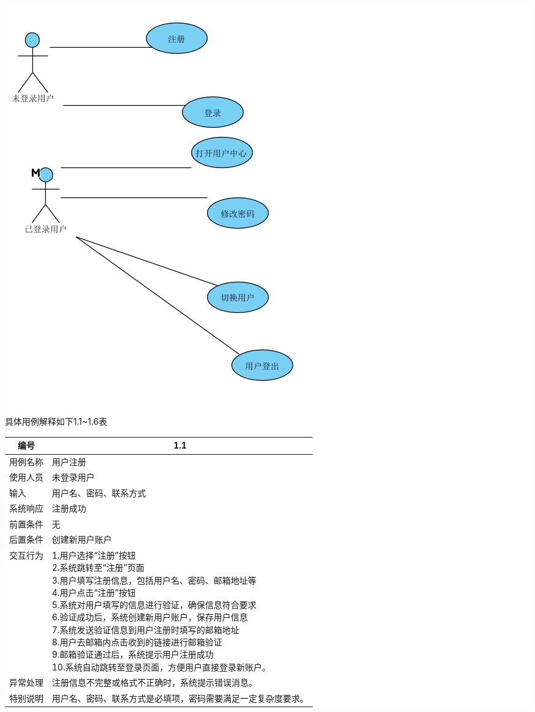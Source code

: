 ![case1](./image/case1.png)

具体用例解释如下1.1~1.6表

| 编号     | 1.1                                                          |
| -------- | ------------------------------------------------------------ |
| 用例名称 | 用户注册                                                     |
| 使用人员 | 未登录用户                                                   |
| 输入     | 用户名、密码、联系方式                                       |
| 系统响应 | 注册成功                                                     |
| 前置条件 | 无                                                           |
| 后置条件 | 创建新用户账户                                               |
| 交互行为 | 1.用户选择“注册”按钮<br />2.系统跳转至“注册”页面<br />3.用户填写注册信息，包括用户名、密码、邮箱地址等<br />4.用户点击“注册”按钮<br />5.系统对用户填写的信息进行验证，确保信息符合要求<br />6.验证成功后，系统创建新用户账户，保存用户信息<br />7.系统发送验证信息到用户注册时填写的邮箱地址<br />8.用户去邮箱内点击收到的链接进行邮箱验证<br />9.邮箱验证通过后，系统提示用户注册成功<br />10.系统自动跳转至登录页面，方便用户直接登录新账户。 |
| 异常处理 | 注册信息不完整或格式不正确时，系统提示错误消息。             |
| 特别说明 | 用户名、密码、联系方式是必填项，密码需要满足一定复杂度要求。 |
